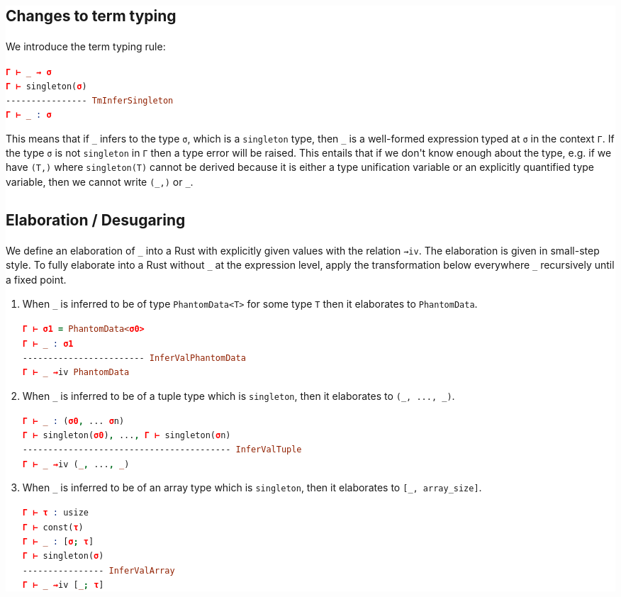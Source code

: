 ## Changes to term typing

We introduce the term typing rule:

```prolog
Γ ⊢ _ ⇝ σ
Γ ⊢ singleton(σ)
---------------- TmInferSingleton
Γ ⊢ _ : σ
```

This means that if `_` infers to the type `σ`, which is a `singleton` type,
then `_` is a well-formed expression typed at `σ` in the context `Γ`.
If the type `σ` is not `singleton` in `Γ` then a type error will be raised.
This entails that if we don't know enough about the type, e.g. if we have
`(T,)` where `singleton(T)` cannot be derived because it is either a
type unification variable or an explicitly quantified type variable, 
then we cannot write `(_,)` or `_`.

## Elaboration / Desugaring

We define an elaboration of `_` into a Rust with explicitly given values with
the relation `⇝iv`. The elaboration is given in small-step style.
To fully elaborate into a Rust without `_` at the expression level,
apply the transformation below everywhere `_` recursively until a fixed point.

1. When `_` is inferred to be of type `PhantomData<T>` for some type `T` then
   it elaborates to `PhantomData`.

   ```prolog
   Γ ⊢ σ1 = PhantomData<σ0>
   Γ ⊢ _ : σ1
   ------------------------ InferValPhantomData
   Γ ⊢ _ ⇝iv PhantomData
   ```

2. When `_` is inferred to be of a tuple type which is `singleton`,
   then it elaborates to `(_, ..., _)`.

   ```prolog
   Γ ⊢ _ : (σ0, ... σn)
   Γ ⊢ singleton(σ0), ..., Γ ⊢ singleton(σn)
   ----------------------------------------- InferValTuple
   Γ ⊢ _ ⇝iv (_, ..., _)
   ```

3. When `_` is inferred to be of an array type which is `singleton`,
   then it elaborates to `[_, array_size]`.

   ```prolog
   Γ ⊢ τ : usize
   Γ ⊢ const(τ)
   Γ ⊢ _ : [σ; τ]
   Γ ⊢ singleton(σ)
   ---------------- InferValArray
   Γ ⊢ _ ⇝iv [_; τ]
   ```


[summary]: #summary
[motivation]: #motivation
[`PhantomData`]: https://doc.rust-lang.org/nightly/std/marker/struct.PhantomData.html
[`const` generics]: https://github.com/rust-lang/rfcs/pull/2000
[guide-level-explanation]: #guide-level-explanation
[zst]: https://doc.rust-lang.org/nomicon/exotic-sizes.html#zero-sized-types-zsts
[unit]: https://en.wikipedia.org/wiki/Unit_type
[terminal]: https://en.wikipedia.org/wiki/Initial_and_terminal_objects
[reference-level-explanation]: #reference-level-explanation
[drawbacks]: #drawbacks
[rationale-and-alternatives]: #rationale-and-alternatives
[prior-art]: #prior-art
[Agda]: https://agda.readthedocs.io/en/v2.5.4.1/language/record-types.html
[Coq]: https://coq.inria.fr/
[Idris]: https://www.idris-lang.org/
[unresolved-questions]: #unresolved-questions
[future-work]: #future-work